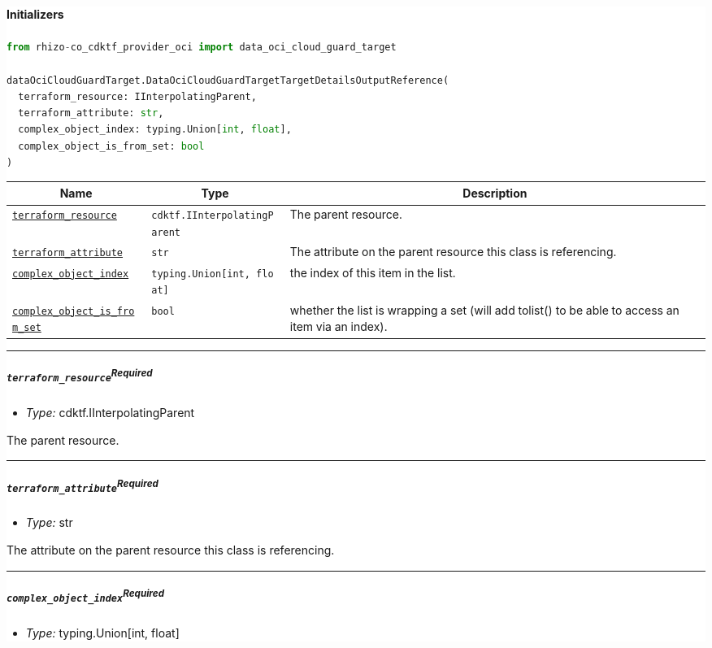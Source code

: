 #### Initializers <a name="Initializers" id="rhizo-co-terraform-provider-oci.dataOciCloudGuardTarget.DataOciCloudGuardTargetTargetDetailsOutputReference.Initializer"></a>

```python
from rhizo-co_cdktf_provider_oci import data_oci_cloud_guard_target

dataOciCloudGuardTarget.DataOciCloudGuardTargetTargetDetailsOutputReference(
  terraform_resource: IInterpolatingParent,
  terraform_attribute: str,
  complex_object_index: typing.Union[int, float],
  complex_object_is_from_set: bool
)
```

| **Name** | **Type** | **Description** |
| --- | --- | --- |
| <code><a href="#rhizo-co-terraform-provider-oci.dataOciCloudGuardTarget.DataOciCloudGuardTargetTargetDetailsOutputReference.Initializer.parameter.terraformResource">terraform_resource</a></code> | <code>cdktf.IInterpolatingParent</code> | The parent resource. |
| <code><a href="#rhizo-co-terraform-provider-oci.dataOciCloudGuardTarget.DataOciCloudGuardTargetTargetDetailsOutputReference.Initializer.parameter.terraformAttribute">terraform_attribute</a></code> | <code>str</code> | The attribute on the parent resource this class is referencing. |
| <code><a href="#rhizo-co-terraform-provider-oci.dataOciCloudGuardTarget.DataOciCloudGuardTargetTargetDetailsOutputReference.Initializer.parameter.complexObjectIndex">complex_object_index</a></code> | <code>typing.Union[int, float]</code> | the index of this item in the list. |
| <code><a href="#rhizo-co-terraform-provider-oci.dataOciCloudGuardTarget.DataOciCloudGuardTargetTargetDetailsOutputReference.Initializer.parameter.complexObjectIsFromSet">complex_object_is_from_set</a></code> | <code>bool</code> | whether the list is wrapping a set (will add tolist() to be able to access an item via an index). |

---

##### `terraform_resource`<sup>Required</sup> <a name="terraform_resource" id="rhizo-co-terraform-provider-oci.dataOciCloudGuardTarget.DataOciCloudGuardTargetTargetDetailsOutputReference.Initializer.parameter.terraformResource"></a>

- *Type:* cdktf.IInterpolatingParent

The parent resource.

---

##### `terraform_attribute`<sup>Required</sup> <a name="terraform_attribute" id="rhizo-co-terraform-provider-oci.dataOciCloudGuardTarget.DataOciCloudGuardTargetTargetDetailsOutputReference.Initializer.parameter.terraformAttribute"></a>

- *Type:* str

The attribute on the parent resource this class is referencing.

---

##### `complex_object_index`<sup>Required</sup> <a name="complex_object_index" id="rhizo-co-terraform-provider-oci.dataOciCloudGuardTarget.DataOciCloudGuardTargetTargetDetailsOutputReference.Initializer.parameter.complexObjectIndex"></a>

- *Type:* typing.Union[int, float]
